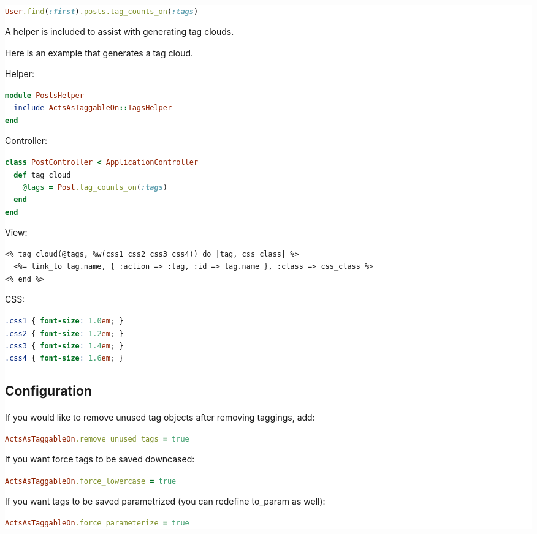 ```ruby
User.find(:first).posts.tag_counts_on(:tags)
```

A helper is included to assist with generating tag clouds.

Here is an example that generates a tag cloud.

Helper:

```ruby
module PostsHelper
  include ActsAsTaggableOn::TagsHelper
end
```

Controller:

```ruby
class PostController < ApplicationController
  def tag_cloud
    @tags = Post.tag_counts_on(:tags)
  end
end
```

View:

```erb
<% tag_cloud(@tags, %w(css1 css2 css3 css4)) do |tag, css_class| %>
  <%= link_to tag.name, { :action => :tag, :id => tag.name }, :class => css_class %>
<% end %>
```

CSS:

```css
.css1 { font-size: 1.0em; }
.css2 { font-size: 1.2em; }
.css3 { font-size: 1.4em; }
.css4 { font-size: 1.6em; }
```

## Configuration

If you would like to remove unused tag objects after removing taggings, add:

```ruby
ActsAsTaggableOn.remove_unused_tags = true
```

If you want force tags to be saved downcased:

```ruby
ActsAsTaggableOn.force_lowercase = true
```

If you want tags to be saved parametrized (you can redefine to_param as well):

```ruby
ActsAsTaggableOn.force_parameterize = true
```
